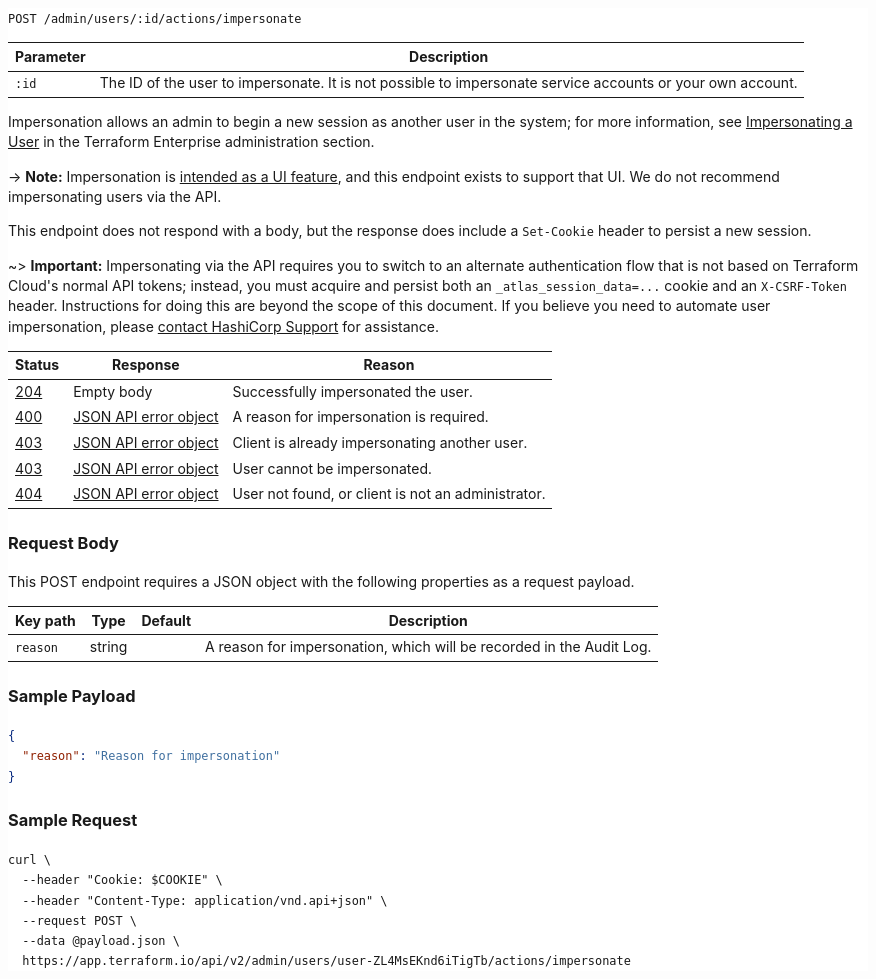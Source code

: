 `POST /admin/users/:id/actions/impersonate`

Parameter   | Description
------------|------------
`:id` | The ID of the user to impersonate. It is not possible to impersonate service accounts or your own account.

[impersonate-ui]: /docs/enterprise/admin/resources.html#impersonating-a-user

Impersonation allows an admin to begin a new session as another user in the system; for more information, see [Impersonating a User][impersonate-ui] in the Terraform Enterprise administration section.

-> **Note:** Impersonation is [intended as a UI feature][impersonate-ui], and this endpoint exists to support that UI. We do not recommend impersonating users via the API.

This endpoint does not respond with a body, but the response does include a `Set-Cookie` header to persist a new session.

~> **Important:** Impersonating via the API requires you to switch to an alternate authentication flow that is not based on Terraform Cloud's normal API tokens; instead, you must acquire and persist both an `_atlas_session_data=...` cookie and an `X-CSRF-Token` header. Instructions for doing this are beyond the scope of this document. If you believe you need to automate user impersonation, please [contact HashiCorp Support](/docs/enterprise/support/index.html) for assistance.

Status  | Response                  | Reason
--------|---------------------------|----------
[204][] | Empty body                | Successfully impersonated the user.
[400][] | [JSON API error object][] | A reason for impersonation is required.
[403][] | [JSON API error object][] | Client is already impersonating another user.
[403][] | [JSON API error object][] | User cannot be impersonated.
[404][] | [JSON API error object][] | User not found, or client is not an administrator.


### Request Body

This POST endpoint requires a JSON object with the following properties as a request payload.

Key path                    | Type   | Default | Description
----------------------------|--------|---------|------------
`reason`| string | | A reason for impersonation, which will be recorded in the Audit Log.

### Sample Payload

```json
{
  "reason": "Reason for impersonation"
}
```

### Sample Request

```shell
curl \
  --header "Cookie: $COOKIE" \
  --header "Content-Type: application/vnd.api+json" \
  --request POST \
  --data @payload.json \
  https://app.terraform.io/api/v2/admin/users/user-ZL4MsEKnd6iTigTb/actions/impersonate
```


[200]: https://developer.mozilla.org/en-US/docs/Web/HTTP/Status/200
[201]: https://developer.mozilla.org/en-US/docs/Web/HTTP/Status/201
[202]: https://developer.mozilla.org/en-US/docs/Web/HTTP/Status/202
[204]: https://developer.mozilla.org/en-US/docs/Web/HTTP/Status/204
[400]: https://developer.mozilla.org/en-US/docs/Web/HTTP/Status/400
[401]: https://developer.mozilla.org/en-US/docs/Web/HTTP/Status/401
[403]: https://developer.mozilla.org/en-US/docs/Web/HTTP/Status/403
[404]: https://developer.mozilla.org/en-US/docs/Web/HTTP/Status/404
[409]: https://developer.mozilla.org/en-US/docs/Web/HTTP/Status/409
[412]: https://developer.mozilla.org/en-US/docs/Web/HTTP/Status/412
[422]: https://developer.mozilla.org/en-US/docs/Web/HTTP/Status/422
[429]: https://developer.mozilla.org/en-US/docs/Web/HTTP/Status/429
[500]: https://developer.mozilla.org/en-US/docs/Web/HTTP/Status/500
[504]: https://developer.mozilla.org/en-US/docs/Web/HTTP/Status/504
[JSON API document]: /docs/cloud/api/index.html#json-api-documents
[JSON API error object]: http://jsonapi.org/format/#error-objects